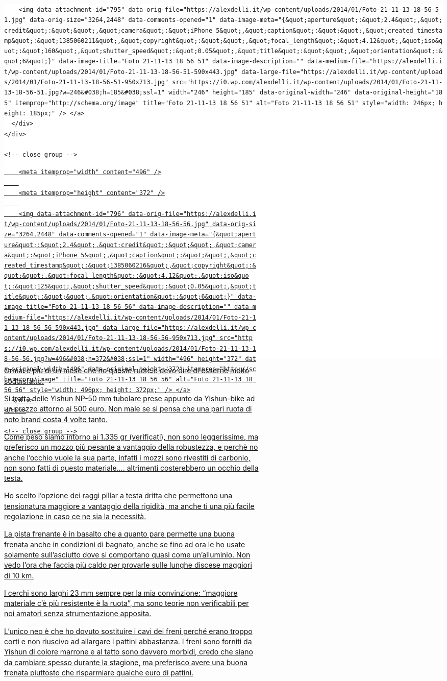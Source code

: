         <img data-attachment-id="795" data-orig-file="https://alexdelli.it/wp-content/uploads/2014/01/Foto-21-11-13-18-56-51.jpg" data-orig-size="3264,2448" data-comments-opened="1" data-image-meta="{&quot;aperture&quot;:&quot;2.4&quot;,&quot;credit&quot;:&quot;&quot;,&quot;camera&quot;:&quot;iPhone 5&quot;,&quot;caption&quot;:&quot;&quot;,&quot;created_timestamp&quot;:&quot;1385060211&quot;,&quot;copyright&quot;:&quot;&quot;,&quot;focal_length&quot;:&quot;4.12&quot;,&quot;iso&quot;:&quot;160&quot;,&quot;shutter_speed&quot;:&quot;0.05&quot;,&quot;title&quot;:&quot;&quot;,&quot;orientation&quot;:&quot;6&quot;}" data-image-title="Foto 21-11-13 18 56 51" data-image-description="" data-medium-file="https://alexdelli.it/wp-content/uploads/2014/01/Foto-21-11-13-18-56-51-590x443.jpg" data-large-file="https://alexdelli.it/wp-content/uploads/2014/01/Foto-21-11-13-18-56-51-950x713.jpg" src="https://i0.wp.com/alexdelli.it/wp-content/uploads/2014/01/Foto-21-11-13-18-56-51.jpg?w=246&#038;h=185&#038;ssl=1" width="246" height="185" data-original-width="246" data-original-height="185" itemprop="http://schema.org/image" title="Foto 21-11-13 18 56 51" alt="Foto 21-11-13 18 56 51" style="width: 246px; height: 185px;" /> </a>
      </div>
    </div>
    
    <!-- close group -->
  </div>
  
  
  
  <div class="gallery-row" style="width: 500px; height: 376px;" data-original-width="500" data-original-height="376" >
    <div class="gallery-group images-1" style="width: 500px; height: 376px;" data-original-width="500" data-original-height="376" >
      <div class="tiled-gallery-item tiled-gallery-item-large" itemprop="associatedMedia" itemscope itemtype="http://schema.org/ImageObject">
        <a href="https://alexdelli.it/ruote-yishun-np-50mm-tubolare/foto-21-11-13-18-56-56/" border="0" itemprop="url"> 
        
        <meta itemprop="width" content="496" />
        
        <meta itemprop="height" content="372" />
        
        <img data-attachment-id="796" data-orig-file="https://alexdelli.it/wp-content/uploads/2014/01/Foto-21-11-13-18-56-56.jpg" data-orig-size="3264,2448" data-comments-opened="1" data-image-meta="{&quot;aperture&quot;:&quot;2.4&quot;,&quot;credit&quot;:&quot;&quot;,&quot;camera&quot;:&quot;iPhone 5&quot;,&quot;caption&quot;:&quot;&quot;,&quot;created_timestamp&quot;:&quot;1385060216&quot;,&quot;copyright&quot;:&quot;&quot;,&quot;focal_length&quot;:&quot;4.12&quot;,&quot;iso&quot;:&quot;125&quot;,&quot;shutter_speed&quot;:&quot;0.05&quot;,&quot;title&quot;:&quot;&quot;,&quot;orientation&quot;:&quot;6&quot;}" data-image-title="Foto 21-11-13 18 56 56" data-image-description="" data-medium-file="https://alexdelli.it/wp-content/uploads/2014/01/Foto-21-11-13-18-56-56-590x443.jpg" data-large-file="https://alexdelli.it/wp-content/uploads/2014/01/Foto-21-11-13-18-56-56-950x713.jpg" src="https://i0.wp.com/alexdelli.it/wp-content/uploads/2014/01/Foto-21-11-13-18-56-56.jpg?w=496&#038;h=372&#038;ssl=1" width="496" height="372" data-original-width="496" data-original-height="372" itemprop="http://schema.org/image" title="Foto 21-11-13 18 56 56" alt="Foto 21-11-13 18 56 56" style="width: 496px; height: 372px;" /> </a>
      </div>
    </div>
    
    <!-- close group -->
  </div>
  
  
</div>

Ormai è più di un mese che ho queste ruote e devo dire di esserne molto soddisfatto.

Si tratta delle Yishun NP-50 mm tubolare prese appunto da Yishun-bike ad un prezzo attorno ai 500 euro. Non male se si pensa che una pari ruota di noto brand costa 4 volte tanto.

Come peso siamo intorno ai 1.335 gr (verificati), non sono leggerissime, ma preferisco un mozzo più pesante a vantaggio della robustezza, e perchè no anche l&#8217;occhio vuole la sua parte, infatti i mozzi sono rivestiti di carbonio, non sono fatti di questo materiale&#8230;. altrimenti costerebbero un occhio della testa.

Ho scelto l&#8217;opzione dei raggi pillar a testa dritta che permettono una tensionatura maggiore a vantaggio della rigidità, ma anche ti una più facile regolazione in caso ce ne sia la necessità.

La pista frenante è in basalto che a quanto pare permette una buona frenata anche in condizioni di bagnato, anche se fino ad ora le ho usate solamente sull&#8217;asciutto dove si comportano quasi come un&#8217;alluminio. Non vedo l&#8217;ora che faccia più caldo per provarle sulle lunghe discese maggiori di 10 km.

I cerchi sono larghi 23 mm sempre per la mia convinzione: &#8220;maggiore materiale c&#8217;è più resistente è la ruota&#8221;, ma sono teorie non verificabili per noi amatori senza strumentazione apposita.

L&#8217;unico neo è che ho dovuto sostituire i cavi dei freni perché erano troppo corti e non riuscivo ad allargare i pattini abbastanza. I freni sono forniti da Yishun di colore marrone e al tatto sono davvero morbidi, credo che siano da cambiare spesso durante la stagione, ma preferisco avere una buona frenata piuttosto che risparmiare qualche euro di pattini.

